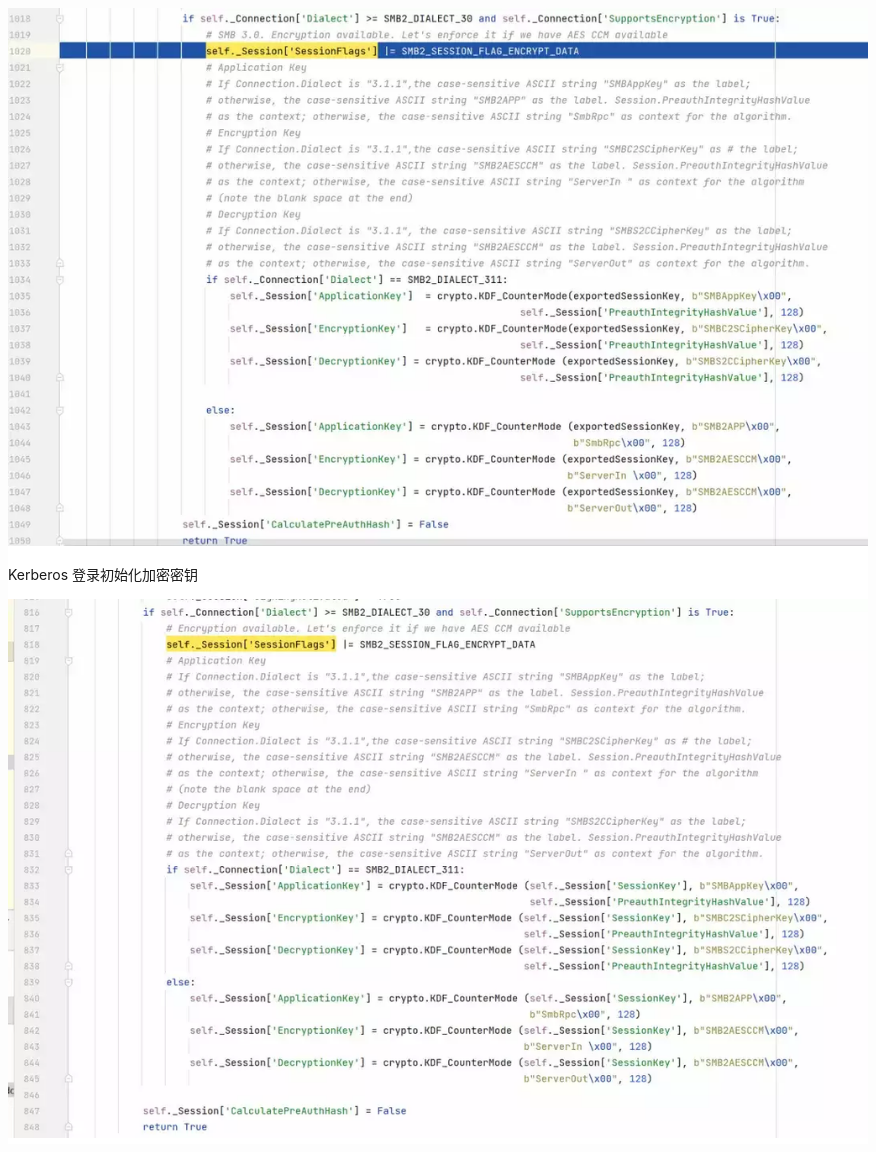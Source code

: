 ![图片](assets/1711470770-c8335dbc9f686f151246f2b50335b724.webp)

  

Kerberos 登录初始化加密密钥

  

![图片](assets/1711470770-07d81990a0ae1f383e02ae9bbdaabf80.webp)
